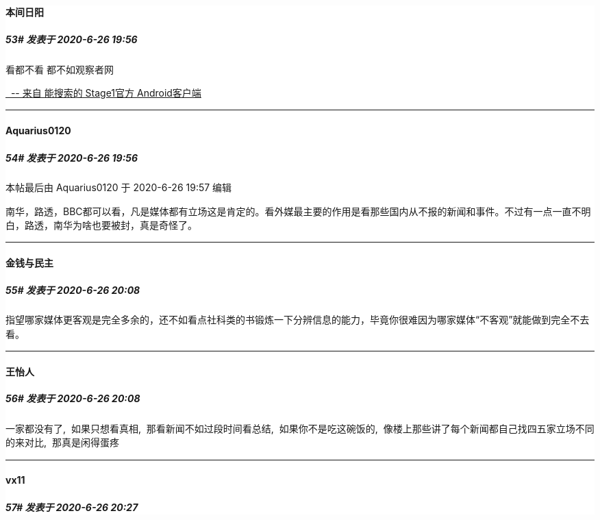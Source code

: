 ####  本间日阳  
##### 53#       发表于 2020-6-26 19:56




看都不看
都不如观察者网

[  -- 来自 能搜索的 Stage1官方 Android客户端](https://www.coolapk.com/apk/140634)







*****

####  Aquarius0120  
##### 54#       发表于 2020-6-26 19:56



 本帖最后由 Aquarius0120 于 2020-6-26 19:57 编辑 

南华，路透，BBC都可以看，凡是媒体都有立场这是肯定的。看外媒最主要的作用是看那些国内从不报的新闻和事件。不过有一点一直不明白，路透，南华为啥也要被封，真是奇怪了。







*****

####  金钱与民主  
##### 55#       发表于 2020-6-26 20:08




指望哪家媒体更客观是完全多余的，还不如看点社科类的书锻炼一下分辨信息的能力，毕竟你很难因为哪家媒体“不客观”就能做到完全不去看。







*****

####  王怡人  
##### 56#       发表于 2020-6-26 20:08




一家都没有了,  如果只想看真相,  那看新闻不如过段时间看总结,  如果你不是吃这碗饭的,  像楼上那些讲了每个新闻都自己找四五家立场不同的来对比,  那真是闲得蛋疼







*****

####  vx11  
##### 57#       发表于 2020-6-26 20:27
